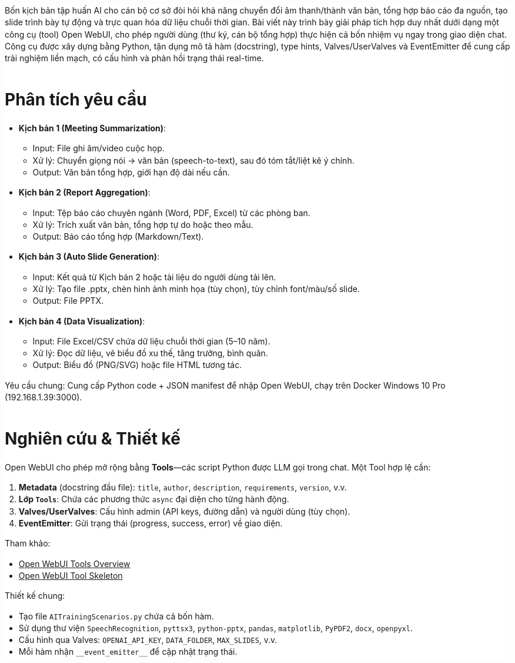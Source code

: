 Bốn kịch bản tập huấn AI cho cán bộ cơ sở đòi hỏi khả năng chuyển đổi âm thanh/thành văn bản, tổng hợp báo cáo đa nguồn, tạo slide trình bày tự động và trực quan hóa dữ liệu chuỗi thời gian. Bài viết này trình bày giải pháp tích hợp duy nhất dưới dạng một công cụ (tool) Open WebUI, cho phép người dùng (thư ký, cán bộ tổng hợp) thực hiện cả bốn nhiệm vụ ngay trong giao diện chat. Công cụ được xây dựng bằng Python, tận dụng mô tả hàm (docstring), type hints, Valves/UserValves và EventEmitter để cung cấp trải nghiệm liền mạch, có cấu hình và phản hồi trạng thái real-time.

# Phân tích yêu cầu

- **Kịch bản 1 (Meeting Summarization)**:  
  - Input: File ghi âm/video cuộc họp.  
  - Xử lý: Chuyển giọng nói → văn bản (speech-to-text), sau đó tóm tắt/liệt kê ý chính.  
  - Output: Văn bản tổng hợp, giới hạn độ dài nếu cần.

- **Kịch bản 2 (Report Aggregation)**:  
  - Input: Tệp báo cáo chuyên ngành (Word, PDF, Excel) từ các phòng ban.  
  - Xử lý: Trích xuất văn bản, tổng hợp tự do hoặc theo mẫu.  
  - Output: Báo cáo tổng hợp (Markdown/Text).

- **Kịch bản 3 (Auto Slide Generation)**:  
  - Input: Kết quả từ Kịch bản 2 hoặc tài liệu do người dùng tải lên.  
  - Xử lý: Tạo file .pptx, chèn hình ảnh minh họa (tùy chọn), tùy chỉnh font/màu/số slide.  
  - Output: File PPTX.

- **Kịch bản 4 (Data Visualization)**:  
  - Input: File Excel/CSV chứa dữ liệu chuỗi thời gian (5–10 năm).  
  - Xử lý: Đọc dữ liệu, vẽ biểu đồ xu thế, tăng trưởng, bình quân.  
  - Output: Biểu đồ (PNG/SVG) hoặc file HTML tương tác.

Yêu cầu chung: Cung cấp Python code + JSON manifest để nhập Open WebUI, chạy trên Docker Windows 10 Pro (192.168.1.39:3000).

# Nghiên cứu & Thiết kế

Open WebUI cho phép mở rộng bằng **Tools**—các script Python được LLM gọi trong chat. Một Tool hợp lệ cần:

1. **Metadata** (docstring đầu file): `title`, `author`, `description`, `requirements`, `version`, v.v.  
2. **Lớp `Tools`**: Chứa các phương thức `async` đại diện cho từng hành động.  
3. **Valves/UserValves**: Cấu hình admin (API keys, đường dẫn) và người dùng (tùy chọn).  
4. **EventEmitter**: Gửi trạng thái (progress, success, error) về giao diện.

Tham khảo:

- [Open WebUI Tools Overview](https://open-webui.com/tools)  
- [Open WebUI Tool Skeleton](https://github.com/pahautelman/open-webui-tool-skeleton)

Thiết kế chung:

- Tạo file `AITrainingScenarios.py` chứa cả bốn hàm.  
- Sử dụng thư viện `SpeechRecognition`, `pyttsx3`, `python-pptx`, `pandas`, `matplotlib`, `PyPDF2`, `docx`, `openpyxl`.  
- Cấu hình qua Valves: `OPENAI_API_KEY`, `DATA_FOLDER`, `MAX_SLIDES`, v.v.  
- Mỗi hàm nhận `__event_emitter__` để cập nhật trạng thái.
